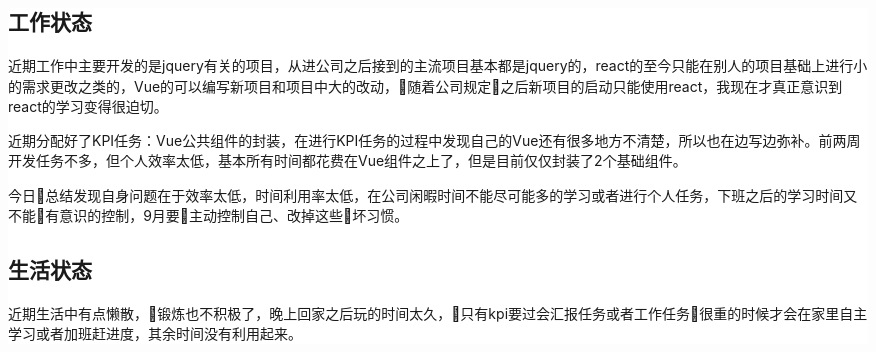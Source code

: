 ## 工作状态

近期工作中主要开发的是jquery有关的项目，从进公司之后接到的主流项目基本都是jquery的，react的至今只能在别人的项目基础上进行小的需求更改之类的，Vue的可以编写新项目和项目中大的改动，随着公司规定之后新项目的启动只能使用react，我现在才真正意识到react的学习变得很迫切。

近期分配好了KPI任务：Vue公共组件的封装，在进行KPI任务的过程中发现自己的Vue还有很多地方不清楚，所以也在边写边弥补。前两周开发任务不多，但个人效率太低，基本所有时间都花费在Vue组件之上了，但是目前仅仅封装了2个基础组件。

今日总结发现自身问题在于效率太低，时间利用率太低，在公司闲暇时间不能尽可能多的学习或者进行个人任务，下班之后的学习时间又不能有意识的控制，9月要主动控制自己、改掉这些坏习惯。

## 生活状态

近期生活中有点懒散，锻炼也不积极了，晚上回家之后玩的时间太久，只有kpi要过会汇报任务或者工作任务很重的时候才会在家里自主学习或者加班赶进度，其余时间没有利用起来。

